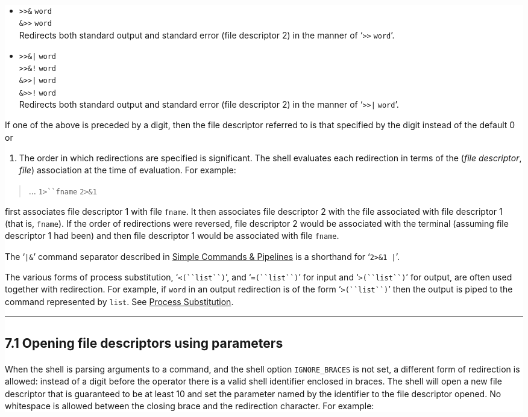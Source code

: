   - `>>&` `word`  
    `&>>` `word`  
    Redirects both standard output and standard error (file descriptor
    2) in the manner of ‘`>>` `word`’.

  - `>>&|` `word`  
    `>>&!` `word`  
    `&>>|` `word`  
    `&>>!` `word`  
    Redirects both standard output and standard error (file descriptor
    2) in the manner of ‘`>>|` `word`’.

If one of the above is preceded by a digit, then the file descriptor
referred to is that specified by the digit instead of the default 0 or
1. The order in which redirections are specified is significant. The
shell evaluates each redirection in terms of the (*file descriptor*,
*file*) association at the time of evaluation. For example:

> ... `1>``fname` `2>&1`

first associates file descriptor 1 with file `fname`. It then associates
file descriptor 2 with the file associated with file descriptor 1 (that
is, `fname`). If the order of redirections were reversed, file
descriptor 2 would be associated with the terminal (assuming file
descriptor 1 had been) and then file descriptor 1 would be associated
with file `fname`.

The ‘`|&`’ command separator described in [Simple Commands &
Pipelines](Shell-Grammar.html#Simple-Commands-_0026-Pipelines) is a
shorthand for ‘`2>&1 |`’.

The various forms of process substitution, ‘`<(``list``)`’, and
‘`=(``list``)`’ for input and ‘`>(``list``)`’ for output, are often
used together with redirection. For example, if `word` in an output
redirection is of the form ‘`>(``list``)`’ then the output is piped to
the command represented by `list`. See [Process
Substitution](Expansion.html#Process-Substitution).

-----

<span id="Opening-file-descriptors-using-parameters"></span>

## 7.1 Opening file descriptors using parameters

<span id="index-file-descriptors_002c-use-with-parameters"></span>
<span id="index-parameters_002c-for-using-file-descriptors"></span>

When the shell is parsing arguments to a command, and the shell option
`IGNORE_BRACES` is not set, a different form of redirection is allowed:
instead of a digit before the operator there is a valid shell identifier
enclosed in braces. The shell will open a new file descriptor that is
guaranteed to be at least 10 and set the parameter named by the
identifier to the file descriptor opened. No whitespace is allowed
between the closing brace and the redirection character. For example:
